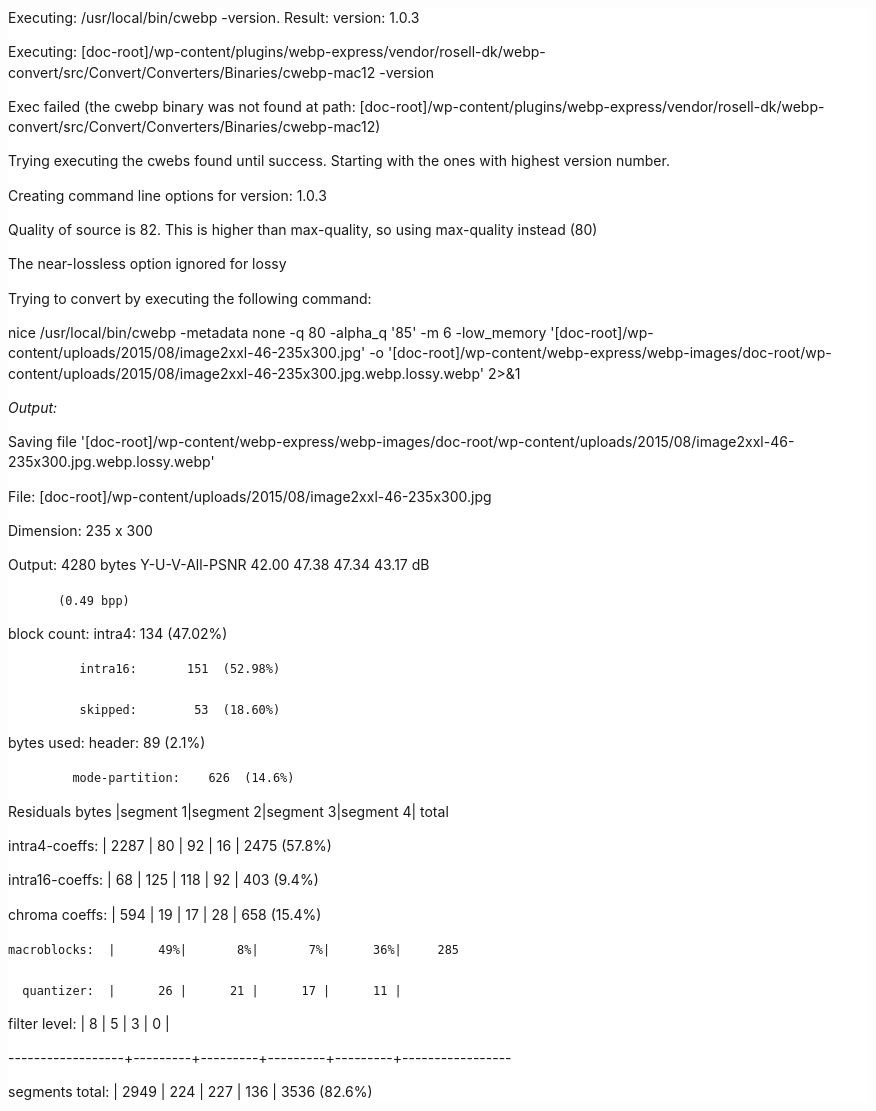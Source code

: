 Executing: /usr/local/bin/cwebp -version. Result: version: 1.0.3

Executing: [doc-root]/wp-content/plugins/webp-express/vendor/rosell-dk/webp-convert/src/Convert/Converters/Binaries/cwebp-mac12 -version

Exec failed (the cwebp binary was not found at path: [doc-root]/wp-content/plugins/webp-express/vendor/rosell-dk/webp-convert/src/Convert/Converters/Binaries/cwebp-mac12)

Trying executing the cwebs found until success. Starting with the ones with highest version number.

Creating command line options for version: 1.0.3

Quality of source is 82. This is higher than max-quality, so using max-quality instead (80)

The near-lossless option ignored for lossy

Trying to convert by executing the following command:

nice /usr/local/bin/cwebp -metadata none -q 80 -alpha_q '85' -m 6 -low_memory '[doc-root]/wp-content/uploads/2015/08/image2xxl-46-235x300.jpg' -o '[doc-root]/wp-content/webp-express/webp-images/doc-root/wp-content/uploads/2015/08/image2xxl-46-235x300.jpg.webp.lossy.webp' 2>&1


*Output:* 

Saving file '[doc-root]/wp-content/webp-express/webp-images/doc-root/wp-content/uploads/2015/08/image2xxl-46-235x300.jpg.webp.lossy.webp'

File:      [doc-root]/wp-content/uploads/2015/08/image2xxl-46-235x300.jpg

Dimension: 235 x 300

Output:    4280 bytes Y-U-V-All-PSNR 42.00 47.38 47.34   43.17 dB

           (0.49 bpp)

block count:  intra4:        134  (47.02%)

              intra16:       151  (52.98%)

              skipped:        53  (18.60%)

bytes used:  header:             89  (2.1%)

             mode-partition:    626  (14.6%)

 Residuals bytes  |segment 1|segment 2|segment 3|segment 4|  total

  intra4-coeffs:  |    2287 |      80 |      92 |      16 |    2475  (57.8%)

 intra16-coeffs:  |      68 |     125 |     118 |      92 |     403  (9.4%)

  chroma coeffs:  |     594 |      19 |      17 |      28 |     658  (15.4%)

    macroblocks:  |      49%|       8%|       7%|      36%|     285

      quantizer:  |      26 |      21 |      17 |      11 |

   filter level:  |       8 |       5 |       3 |       0 |

------------------+---------+---------+---------+---------+-----------------

 segments total:  |    2949 |     224 |     227 |     136 |    3536  (82.6%)

